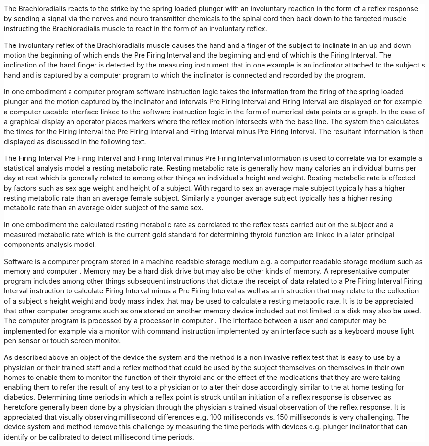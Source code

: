 The Brachioradialis reacts to the strike by the spring loaded plunger with an involuntary reaction in the form of a reflex response by sending a signal via the nerves and neuro transmitter chemicals to the spinal cord then back down to the targeted muscle instructing the Brachioradialis muscle to react in the form of an involuntary reflex.

The involuntary reflex of the Brachioradialis muscle causes the hand and a finger of the subject to inclinate in an up and down motion the beginning of which ends the Pre Firing Interval and the beginning and end of which is the Firing Interval. The inclination of the hand finger is detected by the measuring instrument that in one example is an inclinator attached to the subject s hand and is captured by a computer program to which the inclinator is connected and recorded by the program.

In one embodiment a computer program software instruction logic takes the information from the firing of the spring loaded plunger and the motion captured by the inclinator and intervals Pre Firing Interval and Firing Interval are displayed on for example a computer useable interface linked to the software instruction logic in the form of numerical data points or a graph. In the case of a graphical display an operator places markers where the reflex motion intersects with the base line. The system then calculates the times for the Firing Interval the Pre Firing Interval and Firing Interval minus Pre Firing Interval. The resultant information is then displayed as discussed in the following text.

The Firing Interval Pre Firing Interval and Firing Interval minus Pre Firing Interval information is used to correlate via for example a statistical analysis model a resting metabolic rate. Resting metabolic rate is generally how many calories an individual burns per day at rest which is generally related to among other things an individual s height and weight. Resting metabolic rate is effected by factors such as sex age weight and height of a subject. With regard to sex an average male subject typically has a higher resting metabolic rate than an average female subject. Similarly a younger average subject typically has a higher resting metabolic rate than an average older subject of the same sex.

In one embodiment the calculated resting metabolic rate as correlated to the reflex tests carried out on the subject and a measured metabolic rate which is the current gold standard for determining thyroid function are linked in a later principal components analysis model.

Software is a computer program stored in a machine readable storage medium e.g. a computer readable storage medium such as memory and computer . Memory may be a hard disk drive but may also be other kinds of memory. A representative computer program includes among other things subsequent instructions that dictate the receipt of data related to a Pre Firing Interval Firing Interval instruction to calculate Firing Interval minus a Pre Firing Interval as well as an instruction that may relate to the collection of a subject s height weight and body mass index that may be used to calculate a resting metabolic rate. It is to be appreciated that other computer programs such as one stored on another memory device included but not limited to a disk may also be used. The computer program is processed by a processor in computer . The interface between a user and computer may be implemented for example via a monitor with command instruction implemented by an interface such as a keyboard mouse light pen sensor or touch screen monitor.

As described above an object of the device the system and the method is a non invasive reflex test that is easy to use by a physician or their trained staff and a reflex method that could be used by the subject themselves on themselves in their own homes to enable them to monitor the function of their thyroid and or the effect of the medications that they are were taking enabling them to refer the result of any test to a physician or to alter their dose accordingly similar to the at home testing for diabetics. Determining time periods in which a reflex point is struck until an initiation of a reflex response is observed as heretofore generally been done by a physician through the physician s trained visual observation of the reflex response. It is appreciated that visually observing millisecond differences e.g. 100 milliseconds vs. 150 milliseconds is very challenging. The device system and method remove this challenge by measuring the time periods with devices e.g. plunger inclinator that can identify or be calibrated to detect millisecond time periods.
